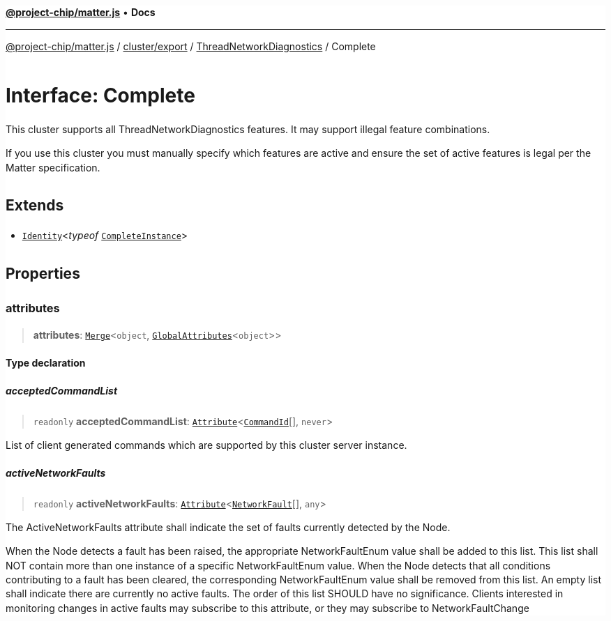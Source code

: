 [**@project-chip/matter.js**](../../../../../README.md) • **Docs**

***

[@project-chip/matter.js](../../../../../modules.md) / [cluster/export](../../../README.md) / [ThreadNetworkDiagnostics](../README.md) / Complete

# Interface: Complete

This cluster supports all ThreadNetworkDiagnostics features. It may support illegal feature combinations.

If you use this cluster you must manually specify which features are active and ensure the set of active
features is legal per the Matter specification.

## Extends

- [`Identity`](../../../../../util/export/README.md#identityt)\<*typeof* [`CompleteInstance`](../README.md#completeinstance)\>

## Properties

### attributes

> **attributes**: [`Merge`](../../../../../util/export/README.md#mergeab)\<`object`, [`GlobalAttributes`](../../../README.md#globalattributesf)\<`object`\>\>

#### Type declaration

##### acceptedCommandList

> `readonly` **acceptedCommandList**: [`Attribute`](../../../interfaces/Attribute.md)\<[`CommandId`](../../../../../datatype/export/README.md#commandid)[], `never`\>

List of client generated commands which are supported by this cluster server instance.

##### activeNetworkFaults

> `readonly` **activeNetworkFaults**: [`Attribute`](../../../interfaces/Attribute.md)\<[`NetworkFault`](../enumerations/NetworkFault.md)[], `any`\>

The ActiveNetworkFaults attribute shall indicate the set of faults currently detected by the Node.

When the Node detects a fault has been raised, the appropriate NetworkFaultEnum value shall be added to
this list. This list shall NOT contain more than one instance of a specific NetworkFaultEnum value. When
the Node detects that all conditions contributing to a fault has been cleared, the corresponding
NetworkFaultEnum value shall be removed from this list. An empty list shall indicate there are currently
no active faults. The order of this list SHOULD have no significance. Clients interested in monitoring
changes in active faults may subscribe to this attribute, or they may subscribe to NetworkFaultChange
